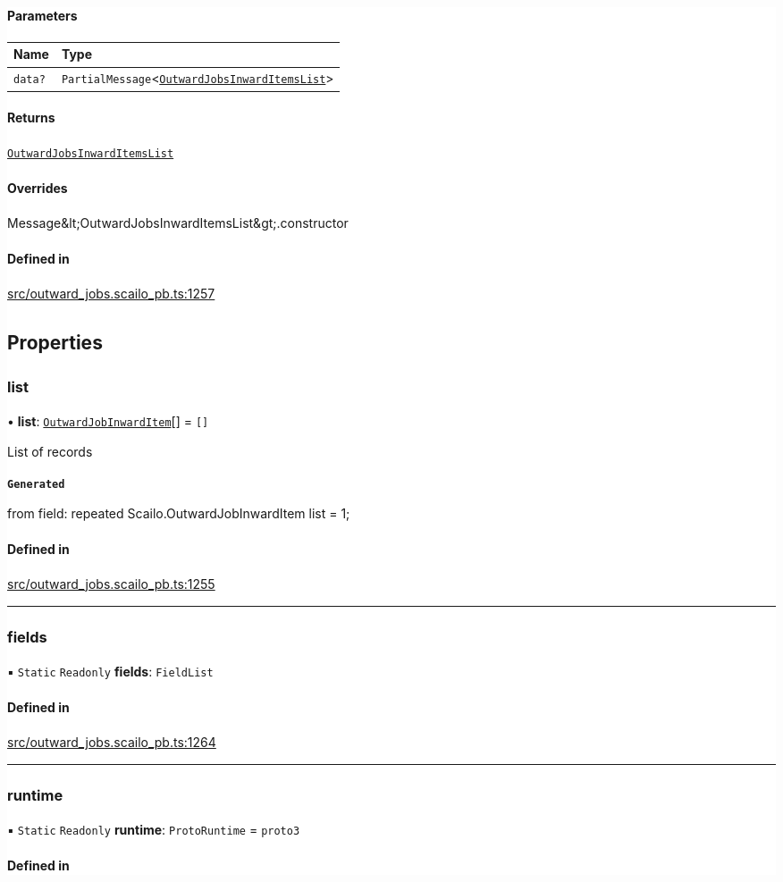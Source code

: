 #### Parameters

| Name | Type |
| :------ | :------ |
| `data?` | `PartialMessage`\<[`OutwardJobsInwardItemsList`](OutwardJobsInwardItemsList.md)\> |

#### Returns

[`OutwardJobsInwardItemsList`](OutwardJobsInwardItemsList.md)

#### Overrides

Message\&lt;OutwardJobsInwardItemsList\&gt;.constructor

#### Defined in

[src/outward_jobs.scailo_pb.ts:1257](https://github.com/scailo/ts-sdk/blob/c10a36b57201dfa5903d4b53efa1e62aa6208936/src/outward_jobs.scailo_pb.ts#L1257)

## Properties

### list

• **list**: [`OutwardJobInwardItem`](OutwardJobInwardItem.md)[] = `[]`

List of records

**`Generated`**

from field: repeated Scailo.OutwardJobInwardItem list = 1;

#### Defined in

[src/outward_jobs.scailo_pb.ts:1255](https://github.com/scailo/ts-sdk/blob/c10a36b57201dfa5903d4b53efa1e62aa6208936/src/outward_jobs.scailo_pb.ts#L1255)

___

### fields

▪ `Static` `Readonly` **fields**: `FieldList`

#### Defined in

[src/outward_jobs.scailo_pb.ts:1264](https://github.com/scailo/ts-sdk/blob/c10a36b57201dfa5903d4b53efa1e62aa6208936/src/outward_jobs.scailo_pb.ts#L1264)

___

### runtime

▪ `Static` `Readonly` **runtime**: `ProtoRuntime` = `proto3`

#### Defined in
